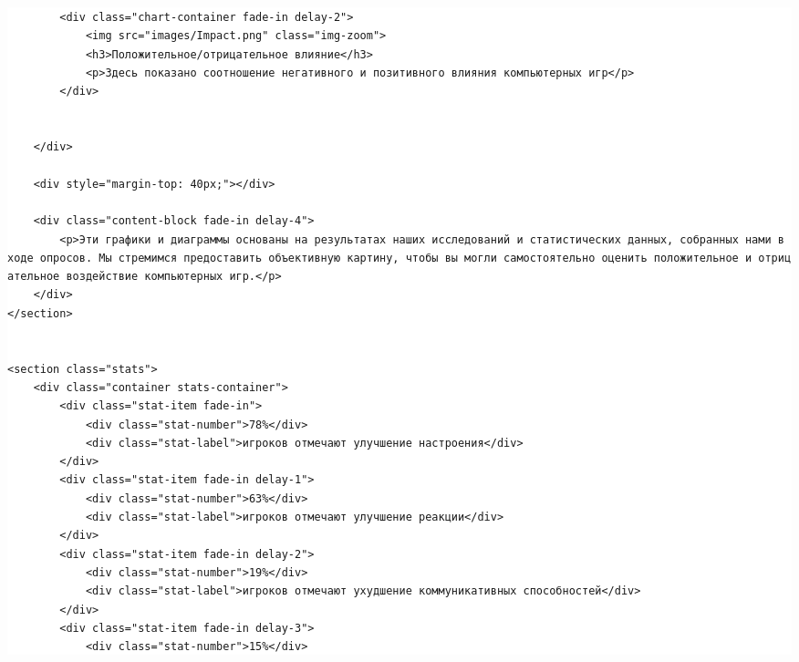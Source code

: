 
            <div class="chart-container fade-in delay-2">
                <img src="images/Impact.png" class="img-zoom">
                <h3>Положительное/отрицательное влияние</h3>
                <p>Здесь показано соотношение негативного и позитивного влияния компьютерных игр</p>
            </div>
            
           
        </div>

        <div style="margin-top: 40px;"></div>
        
        <div class="content-block fade-in delay-4">
            <p>Эти графики и диаграммы основаны на результатах наших исследований и статистических данных, собранных нами в ходе опросов. Мы стремимся предоставить объективную картину, чтобы вы могли самостоятельно оценить положительное и отрицательное воздействие компьютерных игр.</p>
        </div>
    </section>


    <section class="stats">
        <div class="container stats-container">
            <div class="stat-item fade-in">
                <div class="stat-number">78%</div>
                <div class="stat-label">игроков отмечают улучшение настроения</div>
            </div>
            <div class="stat-item fade-in delay-1">
                <div class="stat-number">63%</div>
                <div class="stat-label">игроков отмечают улучшение реакции</div>
            </div>
            <div class="stat-item fade-in delay-2">
                <div class="stat-number">19%</div>
                <div class="stat-label">игроков отмечают ухудшение коммуникативных способностей</div>
            </div>
            <div class="stat-item fade-in delay-3">
                <div class="stat-number">15%</div>
